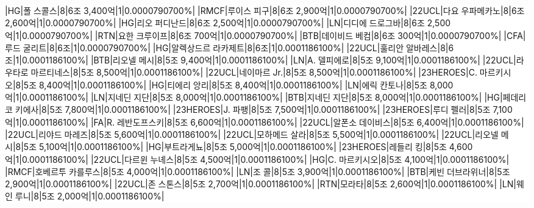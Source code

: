 |HG|폴 스콜스|8|6조 3,400억|1|0.0000790700%|
|RMCF|루이스 피구|8|6조 2,900억|1|0.0000790700%|
|22UCL|다요 우파메카노|8|6조 2,600억|1|0.0000790700%|
|HG|리오 퍼디난드|8|6조 2,500억|1|0.0000790700%|
|LN|디디에 드로그바|8|6조 2,500억|1|0.0000790700%|
|RTN|요한 크루이프|8|6조 700억|1|0.0000790700%|
|BTB|데이비드 베컴|8|6조 300억|1|0.0000790700%|
|CFA|루드 굴리트|8|6조|1|0.0000790700%|
|HG|알렉상드르 라카제트|8|6조|1|0.0001186100%|
|22UCL|훌리안 알바레스|8|6조|1|0.0001186100%|
|BTB|리오넬 메시|8|5조 9,400억|1|0.0001186100%|
|LN|A. 델피에로|8|5조 9,100억|1|0.0001186100%|
|22UCL|라우타로 마르티네스|8|5조 8,500억|1|0.0001186100%|
|22UCL|네이마르 Jr.|8|5조 8,500억|1|0.0001186100%|
|23HEROES|C. 마르키시오|8|5조 8,400억|1|0.0001186100%|
|HG|티에리 앙리|8|5조 8,400억|1|0.0001186100%|
|LN|에릭 칸토나|8|5조 8,000억|1|0.0001186100%|
|LN|지네딘 지단|8|5조 8,000억|1|0.0001186100%|
|BTB|지네딘 지단|8|5조 8,000억|1|0.0001186100%|
|HG|페데리코 키에사|8|5조 7,800억|1|0.0001186100%|
|23HEROES|J. 파팽|8|5조 7,500억|1|0.0001186100%|
|23HEROES|루디 펠러|8|5조 7,100억|1|0.0001186100%|
|FA|R. 레반도프스키|8|5조 6,600억|1|0.0001186100%|
|22UCL|알폰소 데이비스|8|5조 6,400억|1|0.0001186100%|
|22UCL|리야드 마레즈|8|5조 5,600억|1|0.0001186100%|
|22UCL|모하메드 살라|8|5조 5,500억|1|0.0001186100%|
|22UCL|리오넬 메시|8|5조 5,100억|1|0.0001186100%|
|HG|부트라게뇨|8|5조 5,000억|1|0.0001186100%|
|23HEROES|레들리 킹|8|5조 4,600억|1|0.0001186100%|
|22UCL|다르윈 누녜스|8|5조 4,500억|1|0.0001186100%|
|HG|C. 마르키시오|8|5조 4,100억|1|0.0001186100%|
|RMCF|호베르투 카를루스|8|5조 4,000억|1|0.0001186100%|
|LN|조 콜|8|5조 3,900억|1|0.0001186100%|
|BTB|케빈 더브라위너|8|5조 2,900억|1|0.0001186100%|
|22UCL|존 스톤스|8|5조 2,700억|1|0.0001186100%|
|RTN|모라타|8|5조 2,600억|1|0.0001186100%|
|LN|웨인 루니|8|5조 2,000억|1|0.0001186100%|
